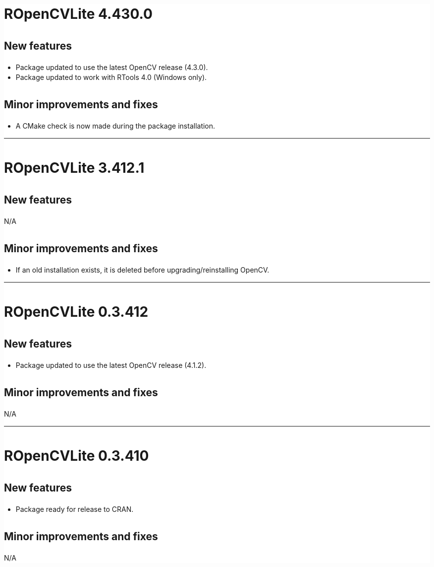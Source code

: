 # ROpenCVLite 4.430.0

## New features

* Package updated to use the latest OpenCV release (4.3.0).
* Package updated to work with RTools 4.0 (Windows only).

## Minor improvements and fixes

* A CMake check is now made during the package installation.

---

# ROpenCVLite 3.412.1

## New features

N/A

## Minor improvements and fixes

* If an old installation exists, it is deleted before upgrading/reinstalling OpenCV. 

---

# ROpenCVLite 0.3.412

## New features

* Package updated to use the latest OpenCV release (4.1.2). 

## Minor improvements and fixes

N/A

---

# ROpenCVLite 0.3.410

## New features

* Package ready for release to CRAN. 

## Minor improvements and fixes

N/A
